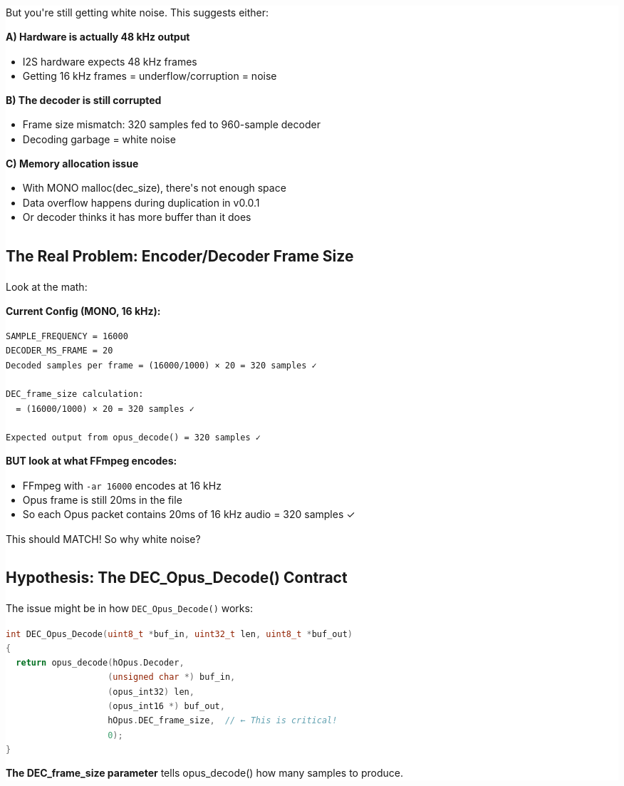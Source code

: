 But you're still getting white noise. This suggests either:

**A) Hardware is actually 48 kHz output**
- I2S hardware expects 48 kHz frames
- Getting 16 kHz frames = underflow/corruption = noise

**B) The decoder is still corrupted**
- Frame size mismatch: 320 samples fed to 960-sample decoder
- Decoding garbage = white noise

**C) Memory allocation issue**
- With MONO malloc(dec_size), there's not enough space
- Data overflow happens during duplication in v0.0.1
- Or decoder thinks it has more buffer than it does

## The Real Problem: Encoder/Decoder Frame Size

Look at the math:

**Current Config (MONO, 16 kHz):**
```
SAMPLE_FREQUENCY = 16000
DECODER_MS_FRAME = 20
Decoded samples per frame = (16000/1000) × 20 = 320 samples ✓

DEC_frame_size calculation:
  = (16000/1000) × 20 = 320 samples ✓
  
Expected output from opus_decode() = 320 samples ✓
```

**BUT look at what FFmpeg encodes:**
- FFmpeg with `-ar 16000` encodes at 16 kHz
- Opus frame is still 20ms in the file
- So each Opus packet contains 20ms of 16 kHz audio = 320 samples ✓

This should MATCH! So why white noise?

## Hypothesis: The DEC_Opus_Decode() Contract

The issue might be in how `DEC_Opus_Decode()` works:

```c
int DEC_Opus_Decode(uint8_t *buf_in, uint32_t len, uint8_t *buf_out)
{
  return opus_decode(hOpus.Decoder, 
                    (unsigned char *) buf_in, 
                    (opus_int32) len, 
                    (opus_int16 *) buf_out, 
                    hOpus.DEC_frame_size,  // ← This is critical!
                    0);
}
```

**The DEC_frame_size parameter** tells opus_decode() how many samples to produce.
